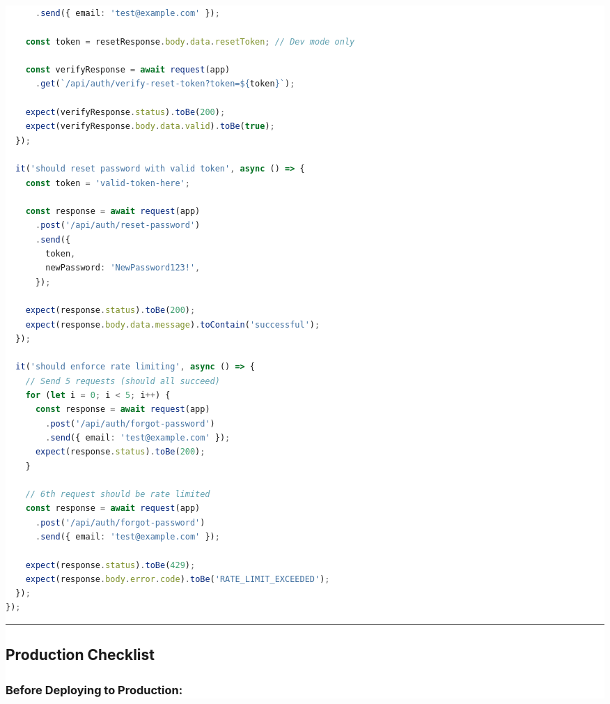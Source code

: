 ```typescript
      .send({ email: 'test@example.com' });

    const token = resetResponse.body.data.resetToken; // Dev mode only

    const verifyResponse = await request(app)
      .get(`/api/auth/verify-reset-token?token=${token}`);

    expect(verifyResponse.status).toBe(200);
    expect(verifyResponse.body.data.valid).toBe(true);
  });

  it('should reset password with valid token', async () => {
    const token = 'valid-token-here';

    const response = await request(app)
      .post('/api/auth/reset-password')
      .send({
        token,
        newPassword: 'NewPassword123!',
      });

    expect(response.status).toBe(200);
    expect(response.body.data.message).toContain('successful');
  });

  it('should enforce rate limiting', async () => {
    // Send 5 requests (should all succeed)
    for (let i = 0; i < 5; i++) {
      const response = await request(app)
        .post('/api/auth/forgot-password')
        .send({ email: 'test@example.com' });
      expect(response.status).toBe(200);
    }

    // 6th request should be rate limited
    const response = await request(app)
      .post('/api/auth/forgot-password')
      .send({ email: 'test@example.com' });

    expect(response.status).toBe(429);
    expect(response.body.error.code).toBe('RATE_LIMIT_EXCEEDED');
  });
});
```

---

## Production Checklist

### Before Deploying to Production:
